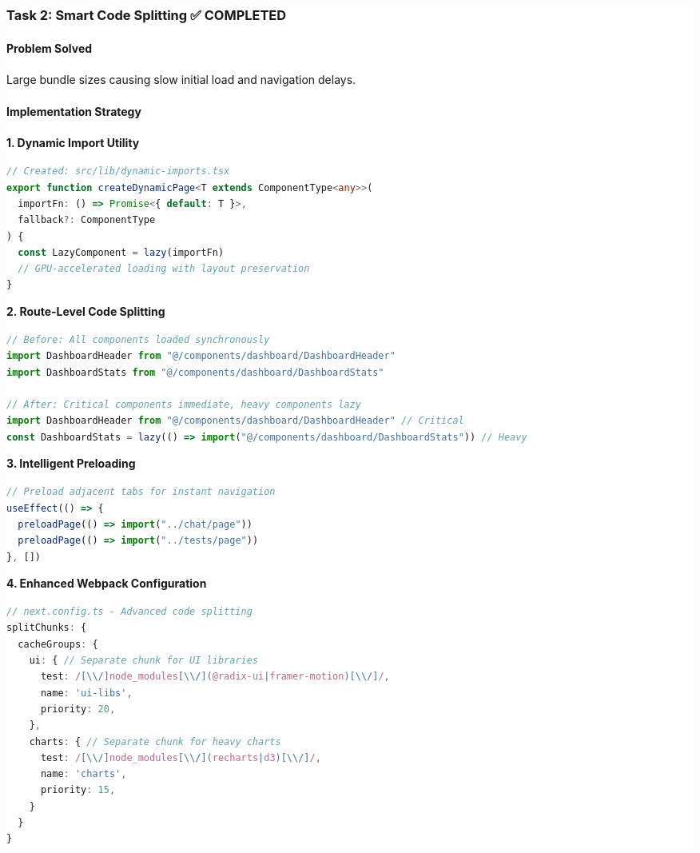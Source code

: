 
### **Task 2: Smart Code Splitting** ✅ **COMPLETED**

#### **Problem Solved**
Large bundle sizes causing slow initial load and navigation delays.

#### **Implementation Strategy**

**1. Dynamic Import Utility**
```typescript
// Created: src/lib/dynamic-imports.tsx
export function createDynamicPage<T extends ComponentType<any>>(
  importFn: () => Promise<{ default: T }>,
  fallback?: ComponentType
) {
  const LazyComponent = lazy(importFn)
  // GPU-accelerated loading with layout preservation
}
```

**2. Route-Level Code Splitting**
```typescript
// Before: All components loaded synchronously
import DashboardHeader from "@/components/dashboard/DashboardHeader"
import DashboardStats from "@/components/dashboard/DashboardStats"

// After: Critical components immediate, heavy components lazy
import DashboardHeader from "@/components/dashboard/DashboardHeader" // Critical
const DashboardStats = lazy(() => import("@/components/dashboard/DashboardStats")) // Heavy
```

**3. Intelligent Preloading**
```typescript
// Preload adjacent tabs for instant navigation
useEffect(() => {
  preloadPage(() => import("../chat/page"))
  preloadPage(() => import("../tests/page"))
}, [])
```

**4. Enhanced Webpack Configuration**
```typescript
// next.config.ts - Advanced code splitting
splitChunks: {
  cacheGroups: {
    ui: { // Separate chunk for UI libraries
      test: /[\\/]node_modules[\\/](@radix-ui|framer-motion)[\\/]/,
      name: 'ui-libs',
      priority: 20,
    },
    charts: { // Separate chunk for heavy charts
      test: /[\\/]node_modules[\\/](recharts|d3)[\\/]/,
      name: 'charts',
      priority: 15,
    }
  }
}
```
